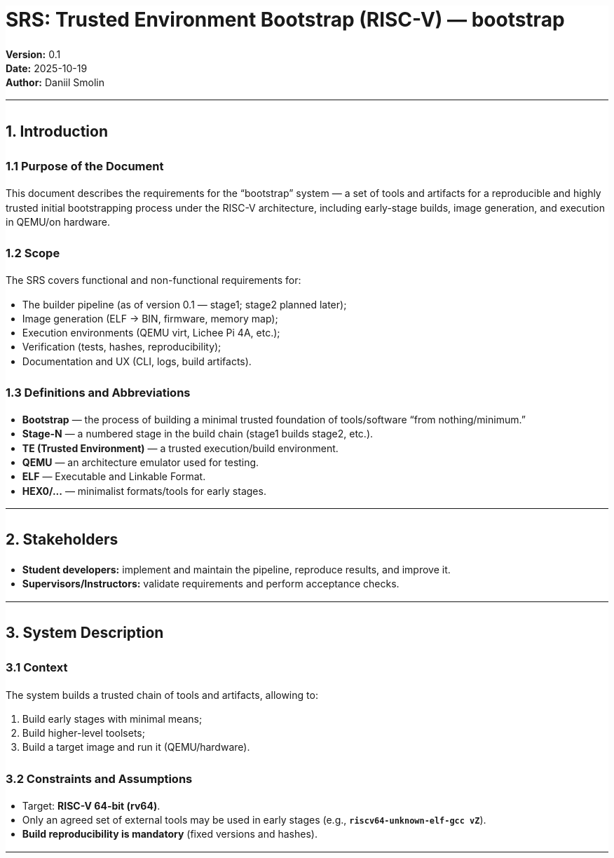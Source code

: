 # SRS: Trusted Environment Bootstrap (RISC-V) — bootstrap
**Version:** 0.1  
**Date:** 2025-10-19  
**Author:** Daniil Smolin  

---

## 1. Introduction

### 1.1 Purpose of the Document
This document describes the requirements for the “bootstrap” system — a set of tools and artifacts for a reproducible and highly trusted initial bootstrapping process under the RISC-V architecture, including early-stage builds, image generation, and execution in QEMU/on hardware.

### 1.2 Scope
The SRS covers functional and non-functional requirements for:
- The builder pipeline (as of version 0.1 — stage1; stage2 planned later);
- Image generation (ELF → BIN, firmware, memory map);
- Execution environments (QEMU virt, Lichee Pi 4A, etc.);
- Verification (tests, hashes, reproducibility);
- Documentation and UX (CLI, logs, build artifacts).

### 1.3 Definitions and Abbreviations
- **Bootstrap** — the process of building a minimal trusted foundation of tools/software “from nothing/minimum.”
- **Stage-N** — a numbered stage in the build chain (stage1 builds stage2, etc.).
- **TE (Trusted Environment)** — a trusted execution/build environment.
- **QEMU** — an architecture emulator used for testing.
- **ELF** — Executable and Linkable Format.
- **HEX0/...** — minimalist formats/tools for early stages.

---

## 2. Stakeholders
- **Student developers:** implement and maintain the pipeline, reproduce results, and improve it.  
- **Supervisors/Instructors:** validate requirements and perform acceptance checks.

---

## 3. System Description

### 3.1 Context
The system builds a trusted chain of tools and artifacts, allowing to:
1) Build early stages with minimal means;  
2) Build higher-level toolsets;  
3) Build a target image and run it (QEMU/hardware).

### 3.2 Constraints and Assumptions
- Target: **RISC-V 64-bit (rv64)**.
- Only an agreed set of external tools may be used in early stages (e.g., **`riscv64-unknown-elf-gcc vZ`**).
- **Build reproducibility is mandatory** (fixed versions and hashes).

---